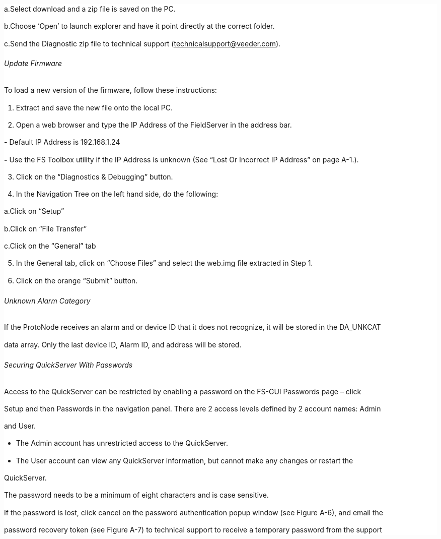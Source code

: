 a.Select download and a zip file is saved on the PC. 

b.Choose ‘Open’ to launch explorer and have it point directly at the correct folder. 

c.Send the Diagnostic zip file to technical support (technicalsupport@veeder.com). 

###### Update Firmware 

To load a new version of the firmware, follow these instructions: 

1. Extract and save the new file onto the local PC. 

2. Open a web browser and type the IP Address of the FieldServer in the address bar. 

**-** Default IP Address is 192.168.1.24 

**-** Use the FS Toolbox utility if the IP Address is unknown (See “Lost Or Incorrect IP Address” on page A-1.). 

3. Click on the “Diagnostics & Debugging” button. 

4. In the Navigation Tree on the left hand side, do the following: 

a.Click on “Setup” 

b.Click on “File Transfer” 

c.Click on the “General” tab 

5. In the General tab, click on “Choose Files” and select the web.img file extracted in Step 1. 

6. Click on the orange “Submit” button. 

###### Unknown Alarm Category 

If the ProtoNode receives an alarm and or device ID that it does not recognize, it will be stored in the DA_UNKCAT 

data array. Only the last device ID, Alarm ID, and address will be stored. 

###### Securing QuickServer With Passwords 

Access to the QuickServer can be restricted by enabling a password on the FS-GUI Passwords page – click 

Setup and then Passwords in the navigation panel. There are 2 access levels defined by 2 account names: Admin 

and User. 

- The Admin account has unrestricted access to the QuickServer. 

- The User account can view any QuickServer information, but cannot make any changes or restart the 

QuickServer. 

The password needs to be a minimum of eight characters and is case sensitive. 

If the password is lost, click cancel on the password authentication popup window (see Figure A-6), and email the 

password recovery token (see Figure A-7) to technical support to receive a temporary password from the support 
